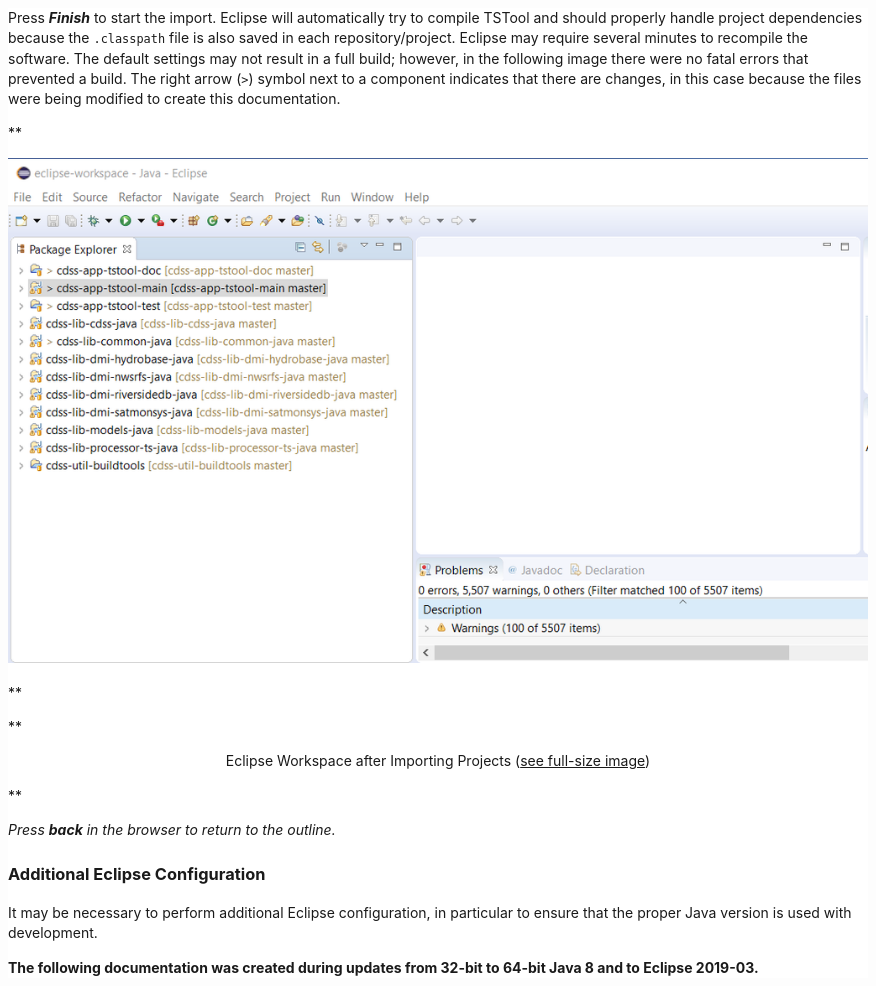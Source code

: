 Press ***Finish*** to start the import.
Eclipse will automatically try to compile TSTool and should properly handle project dependencies because
the `.classpath` file is also saved in each repository/project.
Eclipse may require several minutes to recompile the software.
The default settings may not result in a full build;
however, in the following image there were no fatal errors that prevented a build.
The right arrow (`>`) symbol next to a component indicates that there are changes,
in this case because the files were being modified to create this documentation.

**<p style="text-align: center;">
![Eclipse workspace after importing projects](images/eclipse-workspace-4.png)
</p>**

**<p style="text-align: center;">
Eclipse Workspace after Importing Projects (<a href="../images/eclipse-workspace-4.png">see full-size image</a>)
</p>**

*Press* ***back*** *in the browser to return to the outline.*

### Additional Eclipse Configuration

It may be necessary to perform additional Eclipse configuration,
in particular to ensure that the proper Java version is used with development.

**The following documentation was created during updates from 32-bit to 64-bit Java 8 and to Eclipse 2019-03.**
